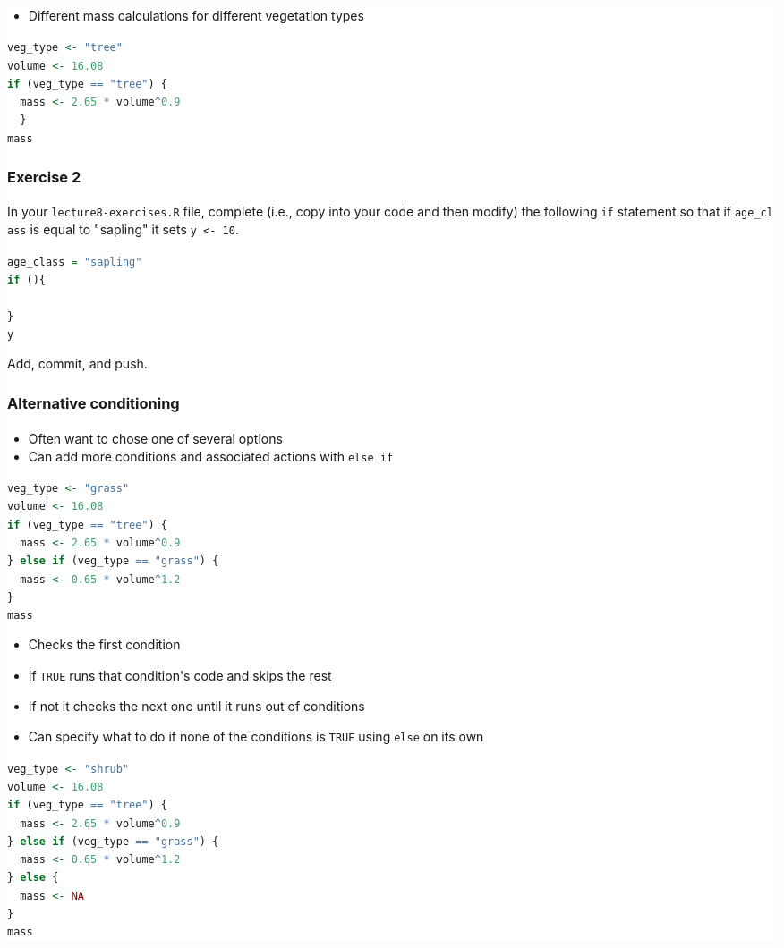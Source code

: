 
* Different mass calculations for different vegetation types

```r
veg_type <- "tree"
volume <- 16.08
if (veg_type == "tree") {
  mass <- 2.65 * volume^0.9
  }
mass
```

### Exercise 2

In your `lecture8-exercises.R` file, complete (i.e., copy into your code and then modify) the following `if` statement so that if `age_class` is equal to "sapling" it sets `y <- 10`.

```r
age_class = "sapling"
if (){
  
}
y
```

Add, commit, and push.

### Alternative conditioning

* Often want to chose one of several options
* Can add more conditions and associated actions with `else if`
 
```r
veg_type <- "grass"
volume <- 16.08
if (veg_type == "tree") {
  mass <- 2.65 * volume^0.9
} else if (veg_type == "grass") {
  mass <- 0.65 * volume^1.2
}
mass
```

* Checks the first condition
* If `TRUE` runs that condition's code and skips the rest
* If not it checks the next one until it runs out of conditions

* Can specify what to do if none of the conditions is `TRUE` using `else` on its own

```r
veg_type <- "shrub"
volume <- 16.08
if (veg_type == "tree") {
  mass <- 2.65 * volume^0.9
} else if (veg_type == "grass") {
  mass <- 0.65 * volume^1.2
} else {
  mass <- NA
}
mass
```
